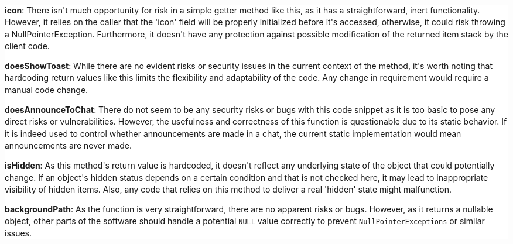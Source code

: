 **icon**: There isn't much opportunity for risk in a simple getter method like this, as it has a straightforward, inert functionality. However, it relies on the caller that the 'icon' field will be properly initialized before it's accessed, otherwise, it could risk throwing a NullPointerException. Furthermore, it doesn't have any protection against possible modification of the returned item stack by the client code.

**doesShowToast**: While there are no evident risks or security issues in the current context of the method, it's worth noting that hardcoding return values like this limits the flexibility and adaptability of the code. Any change in requirement would require a manual code change.

**doesAnnounceToChat**: There do not seem to be any security risks or bugs with this code snippet as it is too basic to pose any direct risks or vulnerabilities. However, the usefulness and correctness of this function is questionable due to its static behavior. If it is indeed used to control whether announcements are made in a chat, the current static implementation would mean announcements are never made.

**isHidden**: As this method's return value is hardcoded, it doesn't reflect any underlying state of the object that could potentially change. If an object's hidden status depends on a certain condition and that is not checked here, it may lead to inappropriate visibility of hidden items. Also, any code that relies on this method to deliver a real 'hidden' state might malfunction.

**backgroundPath**: As the function is very straightforward, there are no apparent risks or bugs. However, as it returns a nullable object, other parts of the software should handle a potential `NULL` value correctly to prevent `NullPointerExceptions` or similar issues.

